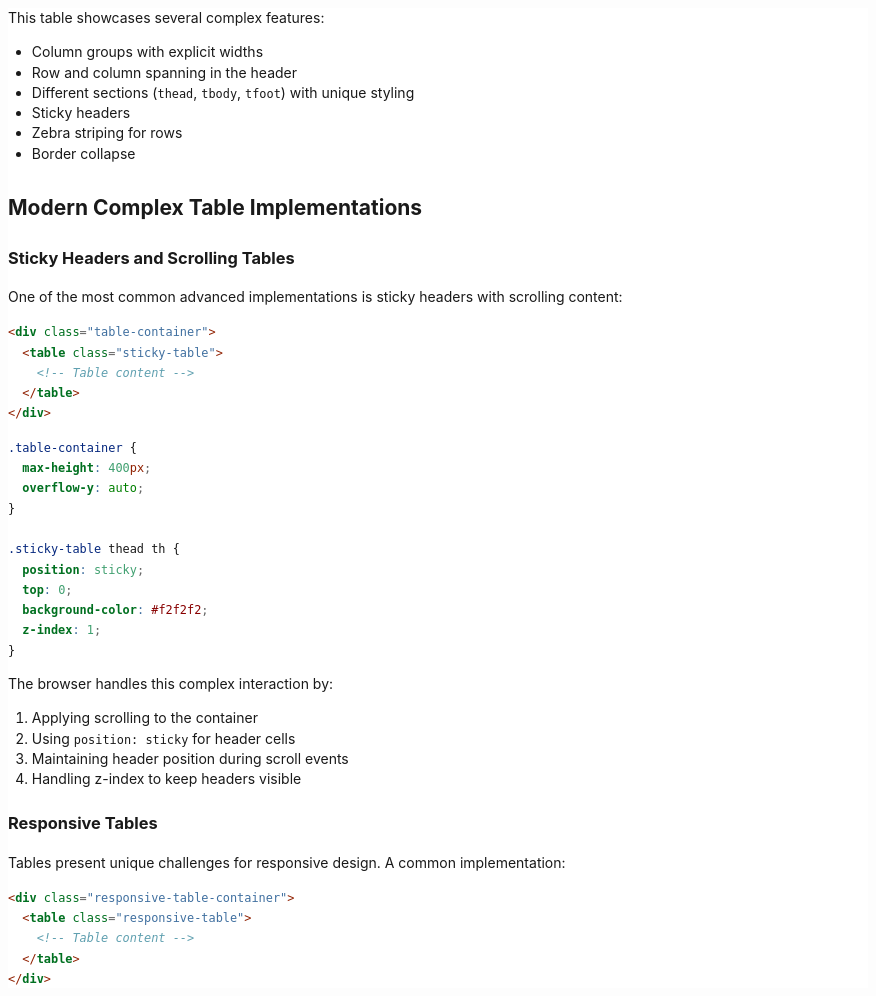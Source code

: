 This table showcases several complex features:

* Column groups with explicit widths
* Row and column spanning in the header
* Different sections (`thead`, `tbody`, `tfoot`) with unique styling
* Sticky headers
* Zebra striping for rows
* Border collapse

## Modern Complex Table Implementations

### Sticky Headers and Scrolling Tables

One of the most common advanced implementations is sticky headers with scrolling content:

```html
<div class="table-container">
  <table class="sticky-table">
    <!-- Table content -->
  </table>
</div>
```

```css
.table-container {
  max-height: 400px;
  overflow-y: auto;
}

.sticky-table thead th {
  position: sticky;
  top: 0;
  background-color: #f2f2f2;
  z-index: 1;
}
```

The browser handles this complex interaction by:

1. Applying scrolling to the container
2. Using `position: sticky` for header cells
3. Maintaining header position during scroll events
4. Handling z-index to keep headers visible

### Responsive Tables

Tables present unique challenges for responsive design. A common implementation:

```html
<div class="responsive-table-container">
  <table class="responsive-table">
    <!-- Table content -->
  </table>
</div>
```
